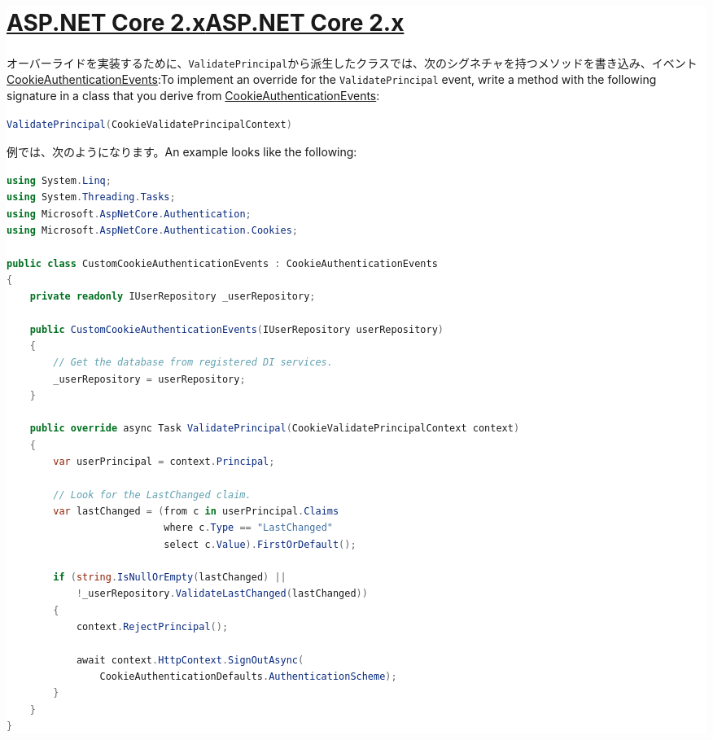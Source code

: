 # <a name="aspnet-core-2xtabaspnetcore2x"></a>[<span data-ttu-id="f22d1-341">ASP.NET Core 2.x</span><span class="sxs-lookup"><span data-stu-id="f22d1-341">ASP.NET Core 2.x</span></span>](#tab/aspnetcore2x)

<span data-ttu-id="f22d1-342">オーバーライドを実装するために、`ValidatePrincipal`から派生したクラスでは、次のシグネチャを持つメソッドを書き込み、イベント[CookieAuthenticationEvents](/dotnet/api/microsoft.aspnetcore.authentication.cookies.cookieauthenticationevents):</span><span class="sxs-lookup"><span data-stu-id="f22d1-342">To implement an override for the `ValidatePrincipal` event, write a method with the following signature in a class that you derive from [CookieAuthenticationEvents](/dotnet/api/microsoft.aspnetcore.authentication.cookies.cookieauthenticationevents):</span></span>

```csharp
ValidatePrincipal(CookieValidatePrincipalContext)
```

<span data-ttu-id="f22d1-343">例では、次のようになります。</span><span class="sxs-lookup"><span data-stu-id="f22d1-343">An example looks like the following:</span></span>

```csharp
using System.Linq;
using System.Threading.Tasks;
using Microsoft.AspNetCore.Authentication;
using Microsoft.AspNetCore.Authentication.Cookies;

public class CustomCookieAuthenticationEvents : CookieAuthenticationEvents
{
    private readonly IUserRepository _userRepository;

    public CustomCookieAuthenticationEvents(IUserRepository userRepository)
    {
        // Get the database from registered DI services.
        _userRepository = userRepository;
    }

    public override async Task ValidatePrincipal(CookieValidatePrincipalContext context)
    {
        var userPrincipal = context.Principal;

        // Look for the LastChanged claim.
        var lastChanged = (from c in userPrincipal.Claims
                           where c.Type == "LastChanged"
                           select c.Value).FirstOrDefault();

        if (string.IsNullOrEmpty(lastChanged) ||
            !_userRepository.ValidateLastChanged(lastChanged))
        {
            context.RejectPrincipal();

            await context.HttpContext.SignOutAsync(
                CookieAuthenticationDefaults.AuthenticationScheme);
        }
    }
}
```
